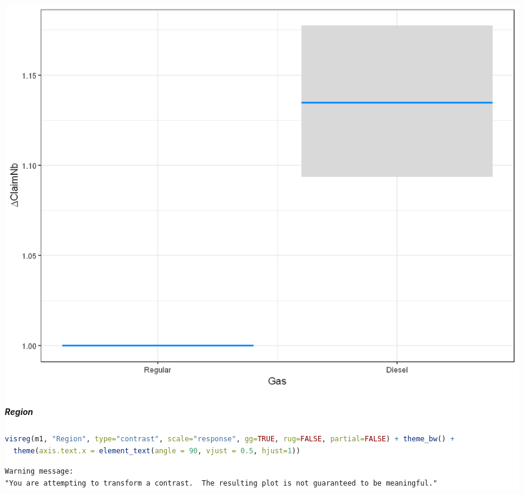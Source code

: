 

    
![png](GLM_files/GLM_39_1.png)
    


##### Region 


```R
visreg(m1, "Region", type="contrast", scale="response", gg=TRUE, rug=FALSE, partial=FALSE) + theme_bw() + 
  theme(axis.text.x = element_text(angle = 90, vjust = 0.5, hjust=1))
```

    Warning message:
    "You are attempting to transform a contrast.  The resulting plot is not guaranteed to be meaningful."
    


    